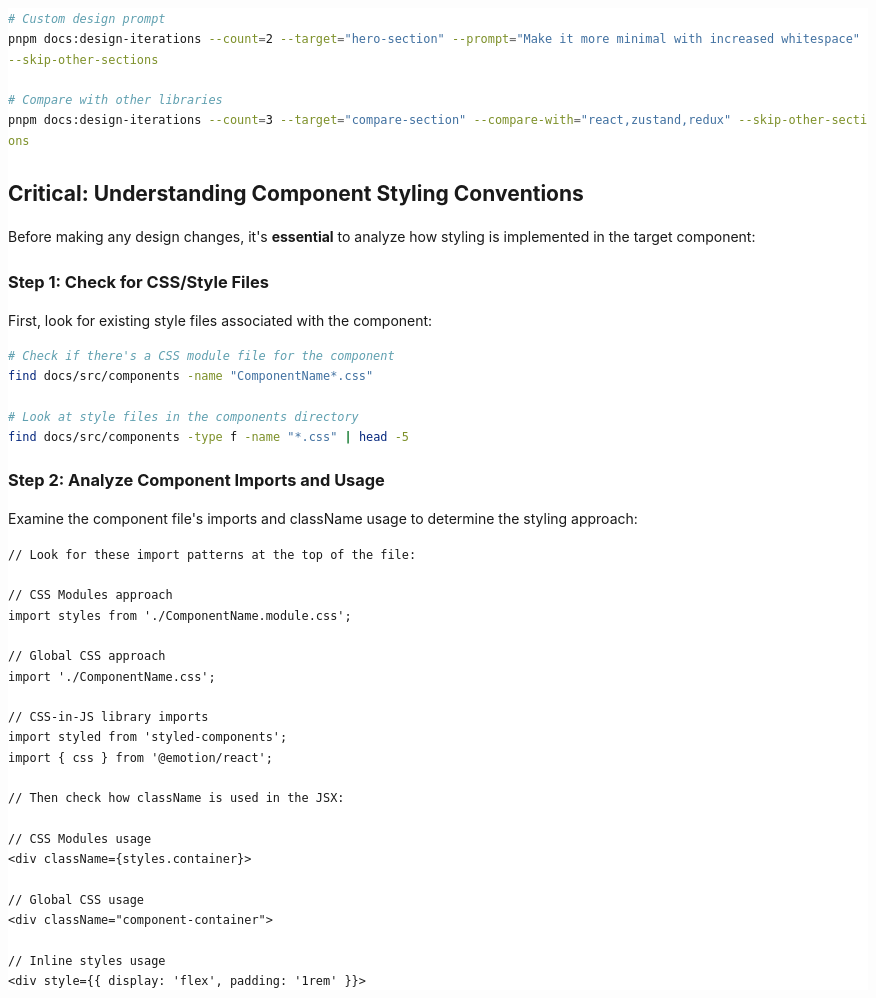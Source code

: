 ```bash
# Custom design prompt
pnpm docs:design-iterations --count=2 --target="hero-section" --prompt="Make it more minimal with increased whitespace" --skip-other-sections

# Compare with other libraries
pnpm docs:design-iterations --count=3 --target="compare-section" --compare-with="react,zustand,redux" --skip-other-sections
```

## Critical: Understanding Component Styling Conventions

Before making any design changes, it's **essential** to analyze how styling is implemented in the target component:

### Step 1: Check for CSS/Style Files

First, look for existing style files associated with the component:

```bash
# Check if there's a CSS module file for the component
find docs/src/components -name "ComponentName*.css"

# Look at style files in the components directory
find docs/src/components -type f -name "*.css" | head -5
```

### Step 2: Analyze Component Imports and Usage

Examine the component file's imports and className usage to determine the styling approach:

```tsx
// Look for these import patterns at the top of the file:

// CSS Modules approach
import styles from './ComponentName.module.css';

// Global CSS approach
import './ComponentName.css';

// CSS-in-JS library imports
import styled from 'styled-components';
import { css } from '@emotion/react';

// Then check how className is used in the JSX:

// CSS Modules usage
<div className={styles.container}>

// Global CSS usage
<div className="component-container">

// Inline styles usage
<div style={{ display: 'flex', padding: '1rem' }}>
```
